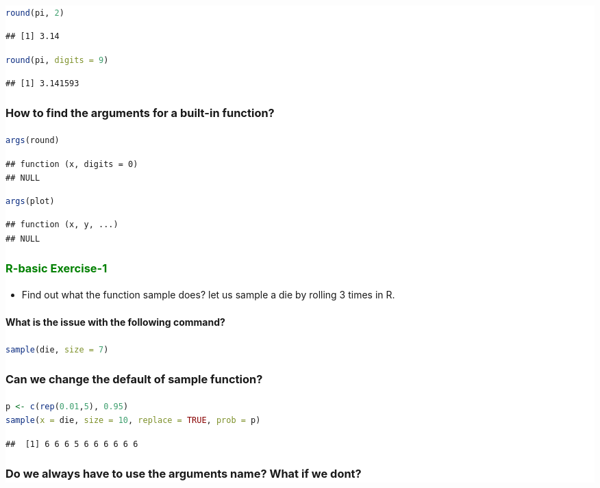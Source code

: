 ``` r
round(pi, 2)
```

    ## [1] 3.14

``` r
round(pi, digits = 9)
```

    ## [1] 3.141593

### How to find the arguments for a built-in function?

``` r
args(round)
```

    ## function (x, digits = 0) 
    ## NULL

``` r
args(plot)
```

    ## function (x, y, ...) 
    ## NULL

### <span style="color:green">R-basic Exercise-1</span>

-   Find out what the function sample does? let us sample a die by rolling 3 times in R.

#### What is the issue with the following command?

``` r
sample(die, size = 7)
```

### Can we change the default of sample function?

``` r
p <- c(rep(0.01,5), 0.95)
sample(x = die, size = 10, replace = TRUE, prob = p)
```

    ##  [1] 6 6 6 5 6 6 6 6 6 6

### Do we always have to use the arguments name? What if we dont?
